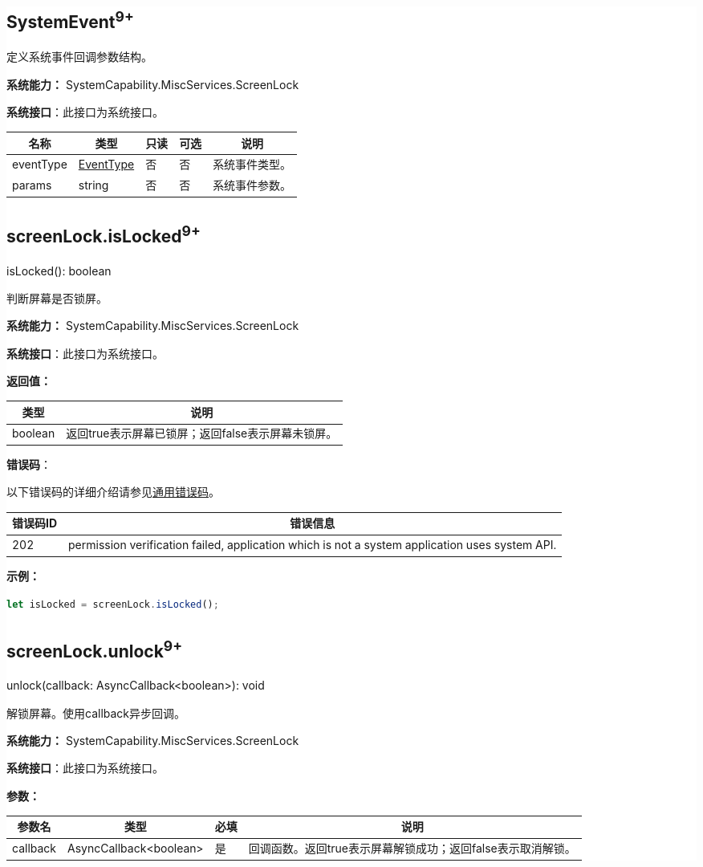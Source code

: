 ## SystemEvent<sup>9+</sup>

定义系统事件回调参数结构。

**系统能力：** SystemCapability.MiscServices.ScreenLock

**系统接口**：此接口为系统接口。

| 名称    | 类型   | 只读 | 可选 |       说明        |
| --------- | ------ | ---- | ---- | ------------- |
| eventType   | [EventType](#eventtype9) | 否   | 否   | 系统事件类型。 |
| params | string | 否   | 否   | 系统事件参数。 |

## screenLock.isLocked<sup>9+</sup>

isLocked(): boolean

判断屏幕是否锁屏。

**系统能力：** SystemCapability.MiscServices.ScreenLock

**系统接口**：此接口为系统接口。

**返回值：**

| 类型    | 说明                                              |
| ------- | ------------------------------------------------- |
| boolean | 返回true表示屏幕已锁屏；返回false表示屏幕未锁屏。 |

**错误码**：

以下错误码的详细介绍请参见[通用错误码](../errorcode-universal.md)。

| 错误码ID | 错误信息 |
| -------- | ---------------------------------------- |
| 202  | permission verification failed, application which is not a system application uses system API.         |

**示例：**

```ts
let isLocked = screenLock.isLocked();
```

## screenLock.unlock<sup>9+</sup>

unlock(callback: AsyncCallback&lt;boolean&gt;): void

解锁屏幕。使用callback异步回调。

**系统能力：** SystemCapability.MiscServices.ScreenLock

**系统接口**：此接口为系统接口。

**参数：**

| 参数名   | 类型          | 必填 | 说明                                 |
| -------- | --------------------- | ---- | ------------------------- |
| callback | AsyncCallback&lt;boolean&gt; | 是   | 回调函数。返回true表示屏幕解锁成功；返回false表示取消解锁。 |
